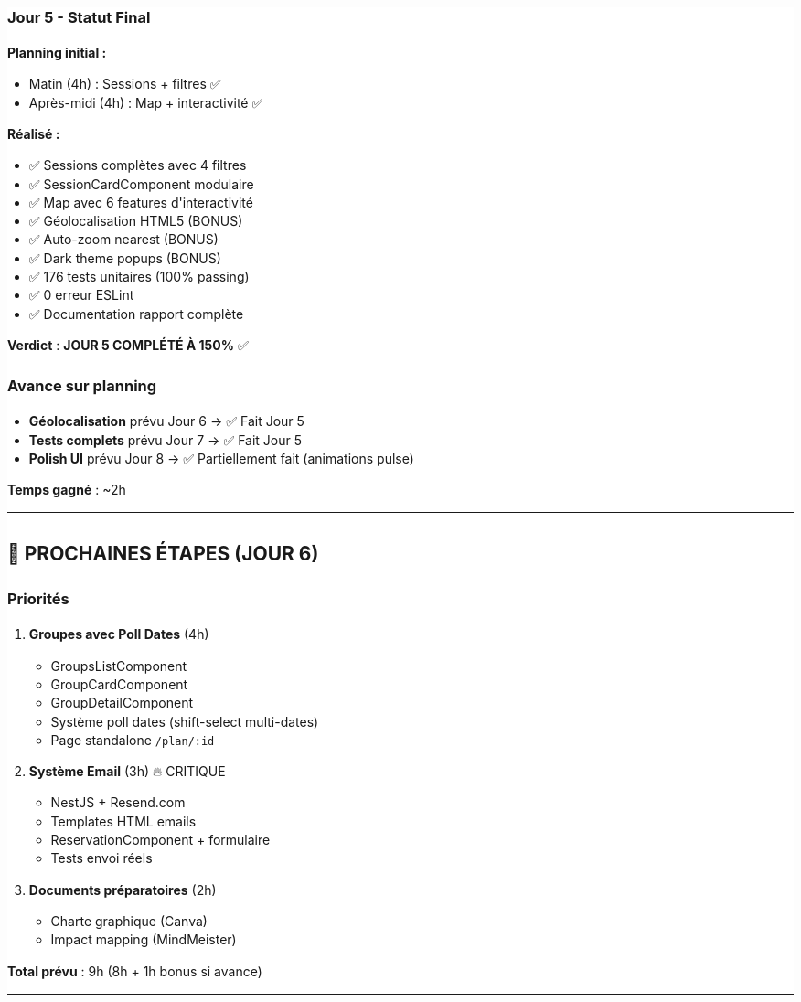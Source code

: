 ### Jour 5 - Statut Final

**Planning initial :**
- Matin (4h) : Sessions + filtres ✅
- Après-midi (4h) : Map + interactivité ✅

**Réalisé :**
- ✅ Sessions complètes avec 4 filtres
- ✅ SessionCardComponent modulaire
- ✅ Map avec 6 features d'interactivité
- ✅ Géolocalisation HTML5 (BONUS)
- ✅ Auto-zoom nearest (BONUS)
- ✅ Dark theme popups (BONUS)
- ✅ 176 tests unitaires (100% passing)
- ✅ 0 erreur ESLint
- ✅ Documentation rapport complète

**Verdict** : **JOUR 5 COMPLÉTÉ À 150%** ✅

### Avance sur planning

- **Géolocalisation** prévu Jour 6 → ✅ Fait Jour 5
- **Tests complets** prévu Jour 7 → ✅ Fait Jour 5
- **Polish UI** prévu Jour 8 → ✅ Partiellement fait (animations pulse)

**Temps gagné** : ~2h

---

## 📝 PROCHAINES ÉTAPES (JOUR 6)

### Priorités

1. **Groupes avec Poll Dates** (4h)
   - GroupsListComponent
   - GroupCardComponent
   - GroupDetailComponent
   - Système poll dates (shift-select multi-dates)
   - Page standalone `/plan/:id`

2. **Système Email** (3h) 🔥 CRITIQUE
   - NestJS + Resend.com
   - Templates HTML emails
   - ReservationComponent + formulaire
   - Tests envoi réels

3. **Documents préparatoires** (2h)
   - Charte graphique (Canva)
   - Impact mapping (MindMeister)

**Total prévu** : 9h (8h + 1h bonus si avance)

---
